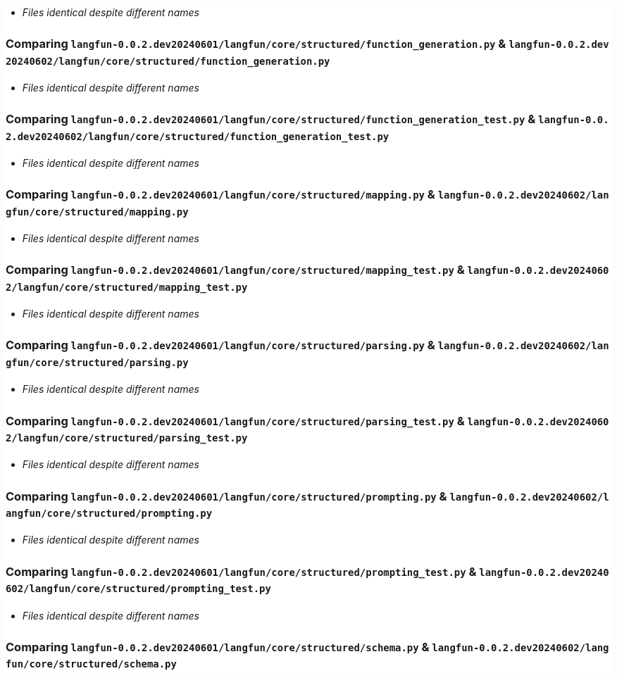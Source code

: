  * *Files identical despite different names*

### Comparing `langfun-0.0.2.dev20240601/langfun/core/structured/function_generation.py` & `langfun-0.0.2.dev20240602/langfun/core/structured/function_generation.py`

 * *Files identical despite different names*

### Comparing `langfun-0.0.2.dev20240601/langfun/core/structured/function_generation_test.py` & `langfun-0.0.2.dev20240602/langfun/core/structured/function_generation_test.py`

 * *Files identical despite different names*

### Comparing `langfun-0.0.2.dev20240601/langfun/core/structured/mapping.py` & `langfun-0.0.2.dev20240602/langfun/core/structured/mapping.py`

 * *Files identical despite different names*

### Comparing `langfun-0.0.2.dev20240601/langfun/core/structured/mapping_test.py` & `langfun-0.0.2.dev20240602/langfun/core/structured/mapping_test.py`

 * *Files identical despite different names*

### Comparing `langfun-0.0.2.dev20240601/langfun/core/structured/parsing.py` & `langfun-0.0.2.dev20240602/langfun/core/structured/parsing.py`

 * *Files identical despite different names*

### Comparing `langfun-0.0.2.dev20240601/langfun/core/structured/parsing_test.py` & `langfun-0.0.2.dev20240602/langfun/core/structured/parsing_test.py`

 * *Files identical despite different names*

### Comparing `langfun-0.0.2.dev20240601/langfun/core/structured/prompting.py` & `langfun-0.0.2.dev20240602/langfun/core/structured/prompting.py`

 * *Files identical despite different names*

### Comparing `langfun-0.0.2.dev20240601/langfun/core/structured/prompting_test.py` & `langfun-0.0.2.dev20240602/langfun/core/structured/prompting_test.py`

 * *Files identical despite different names*

### Comparing `langfun-0.0.2.dev20240601/langfun/core/structured/schema.py` & `langfun-0.0.2.dev20240602/langfun/core/structured/schema.py`
